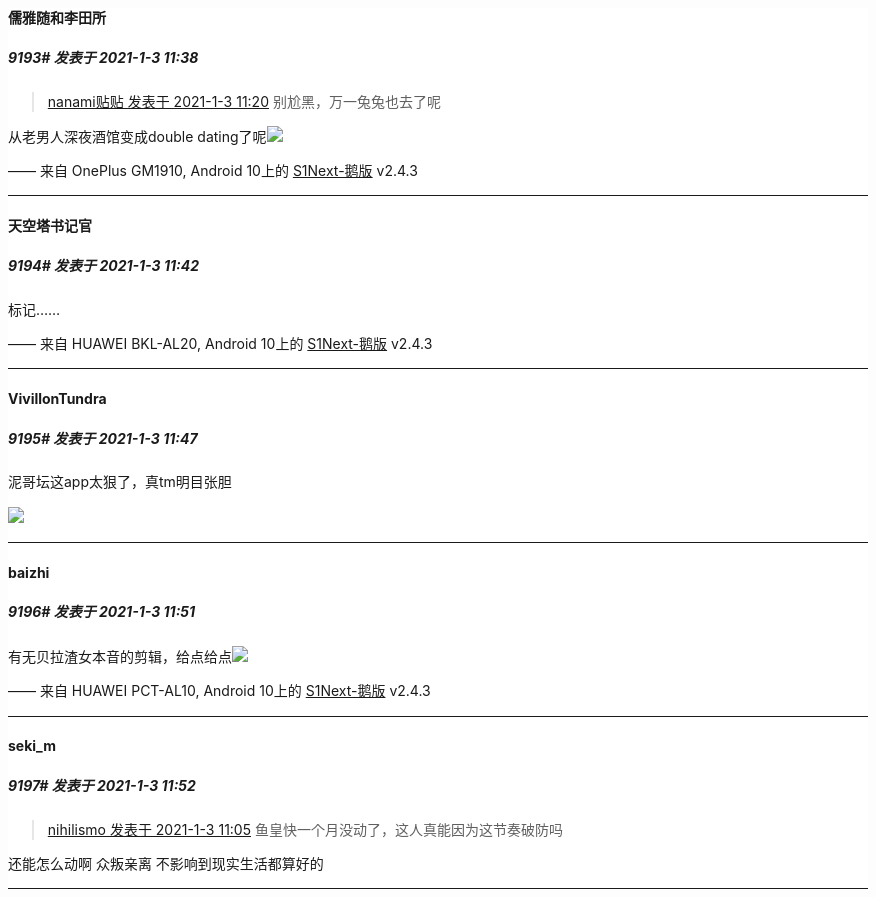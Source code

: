 ####  儒雅随和李田所  
##### 9193#       发表于 2021-1-3 11:38


<blockquote><a href="httphttps://bbs.saraba1st.com/2b/forum.php?mod=redirect&amp;goto=findpost&amp;pid=49924361&amp;ptid=1978671" target="_blank">nanami贴贴 发表于 2021-1-3 11:20</a>
别尬黑，万一兔兔也去了呢</blockquote>
从老男人深夜酒馆变成double dating了呢<img src="https://static.saraba1st.com/image/smiley/face2017/037.png" referrerpolicy="no-referrer">

—— 来自 OnePlus GM1910, Android 10上的 [S1Next-鹅版](https://github.com/ykrank/S1-Next/releases) v2.4.3


*****

####  天空塔书记官  
##### 9194#       发表于 2021-1-3 11:42


标记……

—— 来自 HUAWEI BKL-AL20, Android 10上的 [S1Next-鹅版](https://github.com/ykrank/S1-Next/releases) v2.4.3


*****

####  VivillonTundra  
##### 9195#       发表于 2021-1-3 11:47


泥哥坛这app太狠了，真tm明目张胆

<img src="https://p.sda1.dev/0/31fcbad8591f61a453b3dd56955bcb96/IMG_CMP_142428043.jpeg" referrerpolicy="no-referrer">


*****

####  baizhi  
##### 9196#       发表于 2021-1-3 11:51


有无贝拉渣女本音的剪辑，给点给点<img src="https://static.saraba1st.com/image/smiley/face2017/242.gif" referrerpolicy="no-referrer">

—— 来自 HUAWEI PCT-AL10, Android 10上的 [S1Next-鹅版](https://github.com/ykrank/S1-Next/releases) v2.4.3


*****

####  seki_m  
##### 9197#       发表于 2021-1-3 11:52


<blockquote><a href="httphttps://bbs.saraba1st.com/2b/forum.php?mod=redirect&amp;goto=findpost&amp;pid=49924234&amp;ptid=1978671" target="_blank">nihilismo 发表于 2021-1-3 11:05</a>
鱼皇快一个月没动了，这人真能因为这节奏破防吗</blockquote>
还能怎么动啊 众叛亲离 不影响到现实生活都算好的


*****
